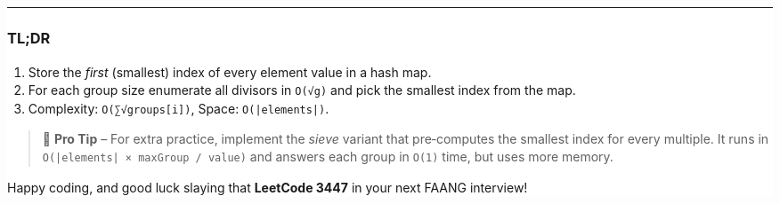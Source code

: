 --------------------------------------------------------------------

### TL;DR

1. Store the *first* (smallest) index of every element value in a hash map.  
2. For each group size enumerate all divisors in `O(√g)` and pick the smallest index from the map.  
3. Complexity: `O(∑√groups[i])`, Space: `O(|elements|)`.

> 🚀 **Pro Tip** – For extra practice, implement the *sieve* variant that pre‑computes the smallest index for every multiple. It runs in `O(|elements| × maxGroup / value)` and answers each group in `O(1)` time, but uses more memory.

Happy coding, and good luck slaying that **LeetCode 3447** in your next FAANG interview!